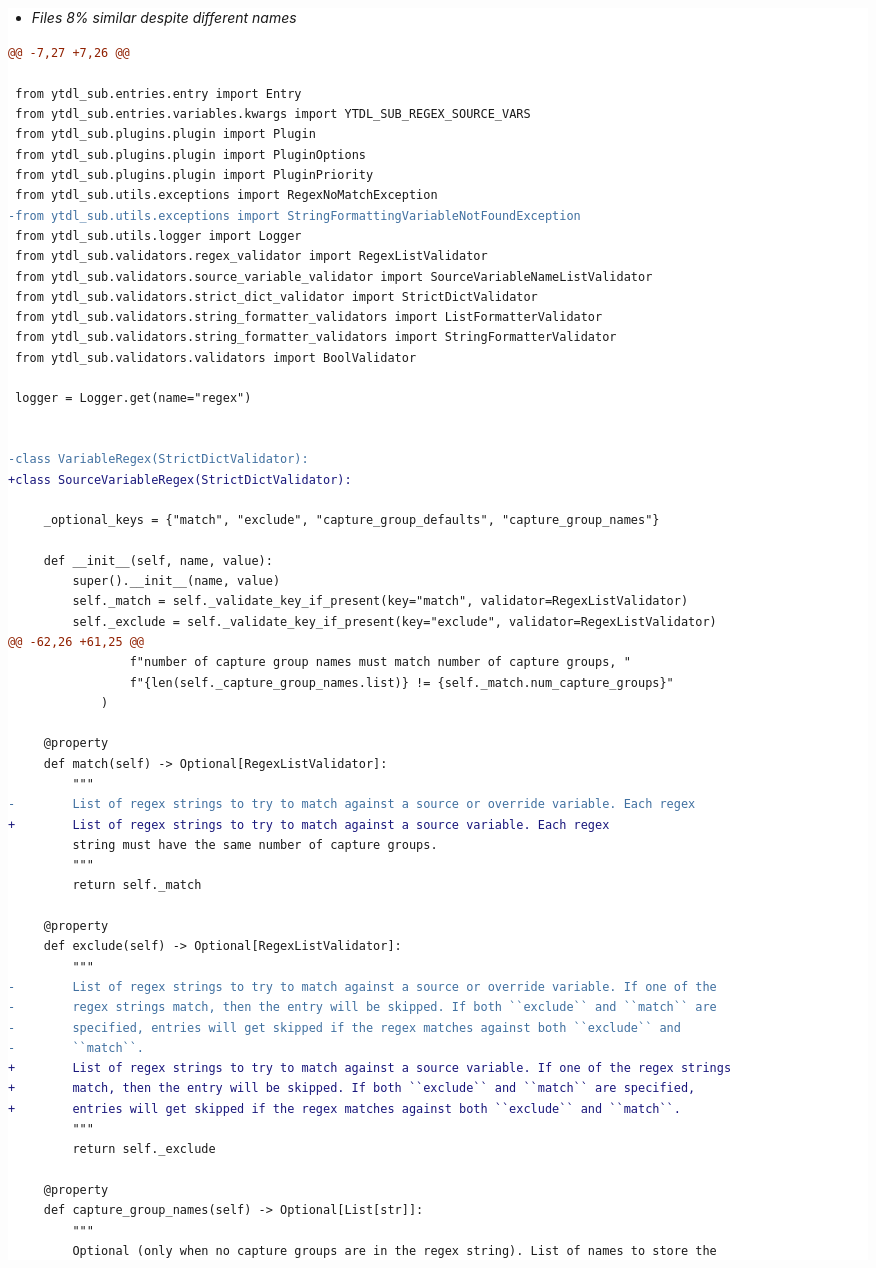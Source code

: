  * *Files 8% similar despite different names*

```diff
@@ -7,27 +7,26 @@
 
 from ytdl_sub.entries.entry import Entry
 from ytdl_sub.entries.variables.kwargs import YTDL_SUB_REGEX_SOURCE_VARS
 from ytdl_sub.plugins.plugin import Plugin
 from ytdl_sub.plugins.plugin import PluginOptions
 from ytdl_sub.plugins.plugin import PluginPriority
 from ytdl_sub.utils.exceptions import RegexNoMatchException
-from ytdl_sub.utils.exceptions import StringFormattingVariableNotFoundException
 from ytdl_sub.utils.logger import Logger
 from ytdl_sub.validators.regex_validator import RegexListValidator
 from ytdl_sub.validators.source_variable_validator import SourceVariableNameListValidator
 from ytdl_sub.validators.strict_dict_validator import StrictDictValidator
 from ytdl_sub.validators.string_formatter_validators import ListFormatterValidator
 from ytdl_sub.validators.string_formatter_validators import StringFormatterValidator
 from ytdl_sub.validators.validators import BoolValidator
 
 logger = Logger.get(name="regex")
 
 
-class VariableRegex(StrictDictValidator):
+class SourceVariableRegex(StrictDictValidator):
 
     _optional_keys = {"match", "exclude", "capture_group_defaults", "capture_group_names"}
 
     def __init__(self, name, value):
         super().__init__(name, value)
         self._match = self._validate_key_if_present(key="match", validator=RegexListValidator)
         self._exclude = self._validate_key_if_present(key="exclude", validator=RegexListValidator)
@@ -62,26 +61,25 @@
                 f"number of capture group names must match number of capture groups, "
                 f"{len(self._capture_group_names.list)} != {self._match.num_capture_groups}"
             )
 
     @property
     def match(self) -> Optional[RegexListValidator]:
         """
-        List of regex strings to try to match against a source or override variable. Each regex
+        List of regex strings to try to match against a source variable. Each regex
         string must have the same number of capture groups.
         """
         return self._match
 
     @property
     def exclude(self) -> Optional[RegexListValidator]:
         """
-        List of regex strings to try to match against a source or override variable. If one of the
-        regex strings match, then the entry will be skipped. If both ``exclude`` and ``match`` are
-        specified, entries will get skipped if the regex matches against both ``exclude`` and
-        ``match``.
+        List of regex strings to try to match against a source variable. If one of the regex strings
+        match, then the entry will be skipped. If both ``exclude`` and ``match`` are specified,
+        entries will get skipped if the regex matches against both ``exclude`` and ``match``.
         """
         return self._exclude
 
     @property
     def capture_group_names(self) -> Optional[List[str]]:
         """
         Optional (only when no capture groups are in the regex string). List of names to store the
```